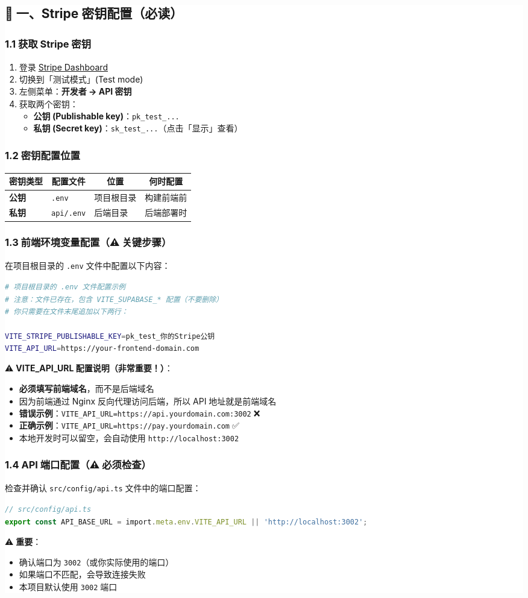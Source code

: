 
## 🔑 一、Stripe 密钥配置（必读）

### 1.1 获取 Stripe 密钥

1. 登录 [Stripe Dashboard](https://dashboard.stripe.com/)
2. 切换到「测试模式」(Test mode)
3. 左侧菜单：**开发者 → API 密钥**
4. 获取两个密钥：
   - **公钥 (Publishable key)**：`pk_test_...`
   - **私钥 (Secret key)**：`sk_test_...`（点击「显示」查看）

### 1.2 密钥配置位置

| 密钥类型 | 配置文件 | 位置 | 何时配置 |
|---------|---------|------|---------|
| **公钥** | `.env` | 项目根目录 | 构建前端前 |
| **私钥** | `api/.env` | 后端目录 | 后端部署时 |

### 1.3 前端环境变量配置（⚠️ 关键步骤）

在项目根目录的 `.env` 文件中配置以下内容：

```bash
# 项目根目录的 .env 文件配置示例
# 注意：文件已存在，包含 VITE_SUPABASE_* 配置（不要删除）
# 你只需要在文件末尾追加以下两行：

VITE_STRIPE_PUBLISHABLE_KEY=pk_test_你的Stripe公钥
VITE_API_URL=https://your-frontend-domain.com
```

⚠️ **VITE_API_URL 配置说明（非常重要！）**：
- **必须填写前端域名**，而不是后端域名
- 因为前端通过 Nginx 反向代理访问后端，所以 API 地址就是前端域名
- **错误示例**：`VITE_API_URL=https://api.yourdomain.com:3002` ❌
- **正确示例**：`VITE_API_URL=https://pay.yourdomain.com` ✅
- 本地开发时可以留空，会自动使用 `http://localhost:3002`

### 1.4 API 端口配置（⚠️ 必须检查）

检查并确认 `src/config/api.ts` 文件中的端口配置：

```typescript
// src/config/api.ts
export const API_BASE_URL = import.meta.env.VITE_API_URL || 'http://localhost:3002';
```

⚠️ **重要**：
- 确认端口为 `3002`（或你实际使用的端口）
- 如果端口不匹配，会导致连接失败
- 本项目默认使用 `3002` 端口
